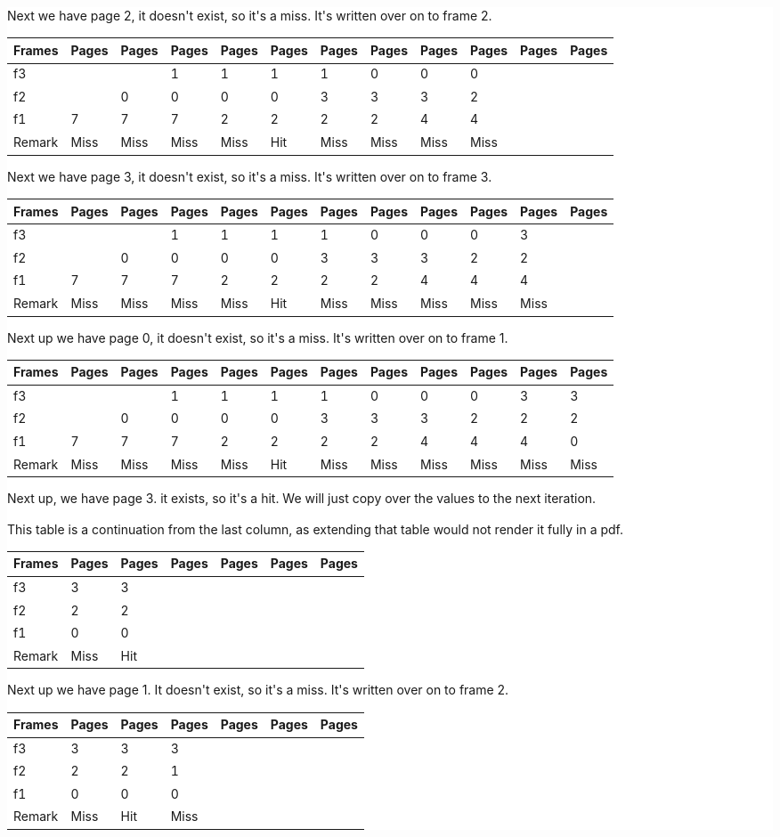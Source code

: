 Next we have page 2, it doesn't exist, so it's a miss. It's written over on to frame 2.

| Frames | Pages | Pages | Pages | Pages | Pages | Pages | Pages | Pages | Pages | Pages | Pages |
| ------ | ----- | ----- | ----- | ----- | ----- | ----- | ----- | ----- | ----- | ----- | ----- |
| f3     |       |       | 1     | 1     | 1     | 1     | 0     | 0     | 0     |       |       |
| f2     |       | 0     | 0     | 0     | 0     | 3     | 3     | 3     | 2     |       |       |
| f1     | 7     | 7     | 7     | 2     | 2     | 2     | 2     | 4     | 4     |       |       |
| Remark | Miss  | Miss  | Miss  | Miss  | Hit   | Miss  | Miss  | Miss  | Miss  |       |       |

Next we have page 3, it doesn't exist, so it's a miss. It's written over on to frame 3.

| Frames | Pages | Pages | Pages | Pages | Pages | Pages | Pages | Pages | Pages | Pages | Pages |
| ------ | ----- | ----- | ----- | ----- | ----- | ----- | ----- | ----- | ----- | ----- | ----- |
| f3     |       |       | 1     | 1     | 1     | 1     | 0     | 0     | 0     | 3     |       |
| f2     |       | 0     | 0     | 0     | 0     | 3     | 3     | 3     | 2     | 2     |       |
| f1     | 7     | 7     | 7     | 2     | 2     | 2     | 2     | 4     | 4     | 4     |       |
| Remark | Miss  | Miss  | Miss  | Miss  | Hit   | Miss  | Miss  | Miss  | Miss  | Miss  |       |

Next up we have page 0, it doesn't exist, so it's a miss. It's written over on to frame 1.

| Frames | Pages | Pages | Pages | Pages | Pages | Pages | Pages | Pages | Pages | Pages | Pages |
| ------ | ----- | ----- | ----- | ----- | ----- | ----- | ----- | ----- | ----- | ----- | ----- |
| f3     |       |       | 1     | 1     | 1     | 1     | 0     | 0     | 0     | 3     | 3     |
| f2     |       | 0     | 0     | 0     | 0     | 3     | 3     | 3     | 2     | 2     | 2     |
| f1     | 7     | 7     | 7     | 2     | 2     | 2     | 2     | 4     | 4     | 4     | 0     |
| Remark | Miss  | Miss  | Miss  | Miss  | Hit   | Miss  | Miss  | Miss  | Miss  | Miss  | Miss  |

Next up, we have page 3. it exists, so it's a hit. We will just copy over the values to the next iteration.

This table is a continuation from the last column, as extending that table would not render it fully in a pdf.

| Frames | Pages | Pages | Pages | Pages | Pages | Pages |
| ------ | ----- | ----- | ----- | ----- | ----- | ----- |
| f3     | 3     | 3     |       |       |       |       |
| f2     | 2     | 2     |       |       |       |       |
| f1     | 0     | 0     |       |       |       |       |
| Remark | Miss  | Hit   |       |       |       |       |

Next up we have page 1. It doesn't exist, so it's a miss. It's written over on to frame 2.

| Frames | Pages | Pages | Pages | Pages | Pages | Pages |
| ------ | ----- | ----- | ----- | ----- | ----- | ----- |
| f3     | 3     | 3     | 3     |       |       |       |
| f2     | 2     | 2     | 1     |       |       |       |
| f1     | 0     | 0     | 0     |       |       |       |
| Remark | Miss  | Hit   | Miss  |       |       |       |
